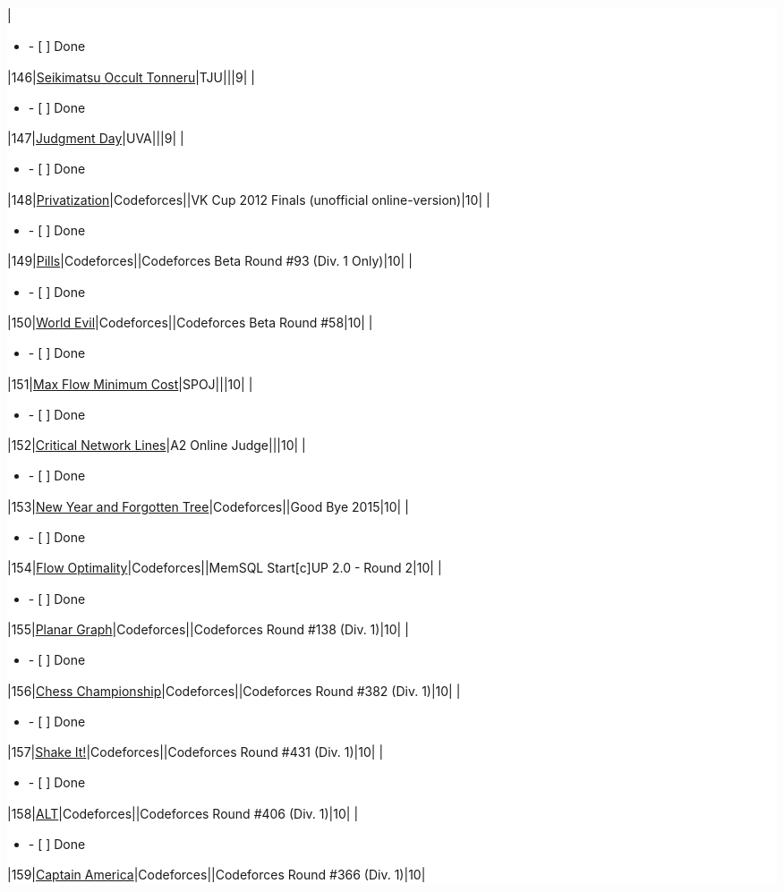 |<ul><li>- [ ] Done</li></ul>|146|[Seikimatsu Occult Tonneru](http://acm.tju.edu.cn/toj/showp3874.html)|TJU|||9|
|<ul><li>- [ ] Done</li></ul>|147|[Judgment Day](https://uva.onlinejudge.org/index.php?option=onlinejudge&page=show_problem&problem=2694)|UVA|||9|
|<ul><li>- [ ] Done</li></ul>|148|[Privatization](http://codeforces.com/problemset/problem/212/A)|Codeforces||VK Cup 2012 Finals (unofficial online-version)|10|
|<ul><li>- [ ] Done</li></ul>|149|[Pills](http://codeforces.com/problemset/problem/126/E)|Codeforces||Codeforces Beta Round #93 (Div. 1 Only)|10|
|<ul><li>- [ ] Done</li></ul>|150|[World Evil](http://codeforces.com/problemset/problem/62/E)|Codeforces||Codeforces Beta Round #58|10|
|<ul><li>- [ ] Done</li></ul>|151|[Max Flow Minimum Cost](http://www.spoj.com/problems/MAXFLOWW/)|SPOJ|||10|
|<ul><li>- [ ] Done</li></ul>|152|[Critical Network Lines](p?ID=226)|A2 Online Judge|||10|
|<ul><li>- [ ] Done</li></ul>|153|[New Year  and Forgotten Tree](http://codeforces.com/problemset/problem/611/H)|Codeforces||Good Bye 2015|10|
|<ul><li>- [ ] Done</li></ul>|154|[Flow Optimality](http://codeforces.com/problemset/problem/457/E)|Codeforces||MemSQL Start[c]UP 2.0 - Round 2|10|
|<ul><li>- [ ] Done</li></ul>|155|[Planar Graph](http://codeforces.com/problemset/problem/223/E)|Codeforces||Codeforces Round #138 (Div. 1)|10|
|<ul><li>- [ ] Done</li></ul>|156|[Chess Championship](http://codeforces.com/problemset/problem/736/E)|Codeforces||Codeforces Round #382 (Div. 1)|10|
|<ul><li>- [ ] Done</li></ul>|157|[Shake It!](http://codeforces.com/problemset/problem/848/D)|Codeforces||Codeforces Round #431 (Div. 1)|10|
|<ul><li>- [ ] Done</li></ul>|158|[ALT](http://codeforces.com/problemset/problem/786/E)|Codeforces||Codeforces Round #406 (Div. 1)|10|
|<ul><li>- [ ] Done</li></ul>|159|[Captain America](http://codeforces.com/problemset/problem/704/D)|Codeforces||Codeforces Round #366 (Div. 1)|10|
